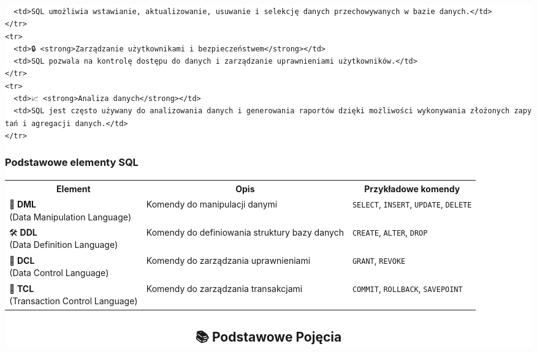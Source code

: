       <td>SQL umożliwia wstawianie, aktualizowanie, usuwanie i selekcję danych przechowywanych w bazie danych.</td>
    </tr>
    <tr>
      <td>🔒 <strong>Zarządzanie użytkownikami i bezpieczeństwem</strong></td>
      <td>SQL pozwala na kontrolę dostępu do danych i zarządzanie uprawnieniami użytkowników.</td>
    </tr>
    <tr>
      <td>📈 <strong>Analiza danych</strong></td>
      <td>SQL jest często używany do analizowania danych i generowania raportów dzięki możliwości wykonywania złożonych zapytań i agregacji danych.</td>
    </tr>
  </table>
</div>

### Podstawowe elementy SQL

<div align="center">
  <table>
    <tr>
      <th>Element</th>
      <th>Opis</th>
      <th>Przykładowe komendy</th>
    </tr>
    <tr>
      <td>📝 <strong>DML</strong><br>(Data Manipulation Language)</td>
      <td>Komendy do manipulacji danymi</td>
      <td><code>SELECT</code>, <code>INSERT</code>, <code>UPDATE</code>, <code>DELETE</code></td>
    </tr>
    <tr>
      <td>🛠️ <strong>DDL</strong><br>(Data Definition Language)</td>
      <td>Komendy do definiowania struktury bazy danych</td>
      <td><code>CREATE</code>, <code>ALTER</code>, <code>DROP</code></td>
    </tr>
    <tr>
      <td>🔐 <strong>DCL</strong><br>(Data Control Language)</td>
      <td>Komendy do zarządzania uprawnieniami</td>
      <td><code>GRANT</code>, <code>REVOKE</code></td>
    </tr>
    <tr>
      <td>🔄 <strong>TCL</strong><br>(Transaction Control Language)</td>
      <td>Komendy do zarządzania transakcjami</td>
      <td><code>COMMIT</code>, <code>ROLLBACK</code>, <code>SAVEPOINT</code></td>
    </tr>
  </table>
</div>

<div align="center" id="podstawowe-pojecia">

## 📚 Podstawowe Pojęcia

</div>

